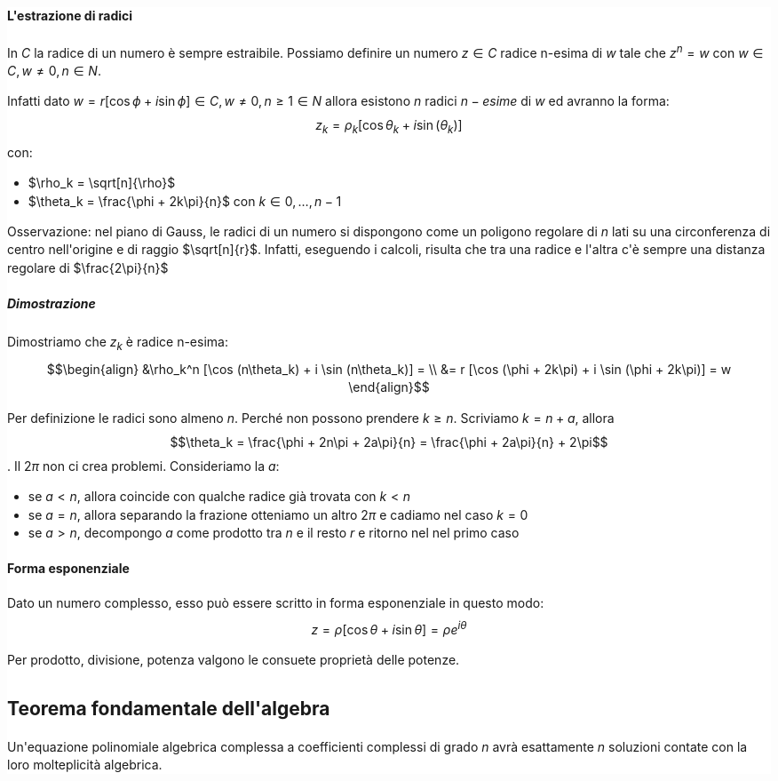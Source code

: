 #### L'estrazione di radici
In $C$ la radice di un numero è sempre estraibile. Possiamo definire un numero
$z \in C$ radice n-esima di $w$ tale che $z^n = w$ con $w \in C, w \neq 0, n \in N$.

Infatti dato $w = r[\cos\phi + i\sin\phi] \in C, w \neq 0, n \geq 1 \in N$ 
allora esistono $n$ radici $n-esime$ di $w$ ed avranno la forma:
$$z_k = \rho_k [\cos \theta_k + i\sin (\theta_k)]$$
con:

- $\rho_k = \sqrt[n]{\rho}$
- $\theta_k = \frac{\phi + 2k\pi}{n}$ con $k \in {0, \dotsc, n-1}$

Osservazione: nel piano di Gauss, le radici di un numero si dispongono come 
un poligono regolare di $n$ lati su una circonferenza di centro nell'origine e 
di raggio $\sqrt[n]{r}$. Infatti, eseguendo i calcoli, risulta che tra una
radice e l'altra c'è sempre una distanza regolare di $\frac{2\pi}{n}$

##### Dimostrazione
Dimostriamo che $z_k$ è radice n-esima:
$$\begin{align}
    &\rho_k^n [\cos (n\theta_k) + i \sin (n\theta_k)] = \\
    &= r [\cos (\phi + 2k\pi) + i \sin (\phi + 2k\pi)] = w
\end{align}$$

Per definizione le radici sono almeno $n$. Perché non possono prendere $k \geq n$.
Scriviamo $k = n + a$, allora 
$$\theta_k = \frac{\phi + 2n\pi + 2a\pi}{n} = \frac{\phi + 2a\pi}{n} + 2\pi$$. 
Il $2\pi$ non ci crea problemi. Consideriamo la $a$:

- se $a < n$, allora coincide con qualche radice già trovata con $k < n$
- se $a = n$, allora separando la frazione otteniamo un altro $2\pi$ e cadiamo 
    nel caso $k = 0$
- se $a > n$, decompongo $a$ come prodotto tra $n$ e il resto $r$ e ritorno nel
    nel primo caso

#### Forma esponenziale
Dato un numero complesso, esso può essere scritto in forma esponenziale in questo
modo:
$$z = \rho [\cos\theta + i\sin\theta] = \rho e^{i\theta}$$

Per prodotto, divisione, potenza valgono le consuete proprietà delle potenze.

## Teorema fondamentale dell'algebra
Un'equazione polinomiale algebrica complessa a coefficienti complessi di grado 
$n$ avrà esattamente $n$ soluzioni contate con la loro molteplicità algebrica.

